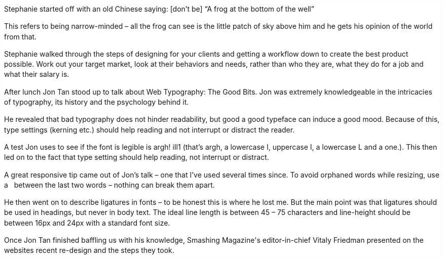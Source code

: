 



<p>Stephanie started off with an old Chinese saying: [don’t be] “A frog at the bottom of the well”</p>





<p>This refers to being narrow-minded – all the frog can see is the little patch of sky above him and he gets his opinion of the world from that.</p>





<p>Stephanie walked through the steps of designing for your clients and getting a workflow down to create the best product possible. Work out your target market, look at their behaviors and needs, rather than who they are, what they do for a job and what their salary is.</p>





<p>After lunch Jon Tan stood up to talk about Web Typography: The Good Bits. Jon was extremely knowledgeable in the intricacies of typography, its history and the psychology behind it.</p>





<p>He revealed that bad typography does not hinder readability, but good a good typeface can induce a good mood. Because of this, type settings (kerning etc.) should help reading and not interrupt or distract the reader.</p>





<p>A test Jon uses to see if the font is legible is argh! iIl1 (that’s argh, a lowercase I, uppercase I, a lowercase L and a one.). This then led on to the fact that type setting should help reading, not interrupt or distract.</p>





<p>A great responsive tip came out of Jon’s talk – one that I’ve used several times since. To avoid orphaned words while resizing, use a &nbsp;&nbsp;between the last two words – nothing can break them apart.</p>





<p>He then went on to describe ligatures in fonts – to be honest this is where he lost me. But the main point was that ligatures should be used in headings, but never in body text. The ideal line length is between 45 – 75 characters and line-height should be between 16px and 24px with a standard font size.</p>





<p>Once Jon Tan finished baffling us with his knowledge, Smashing Magazine's editor-­in-chief Vitaly Friedman presented on the websites recent re-design and the steps they took.</p>




